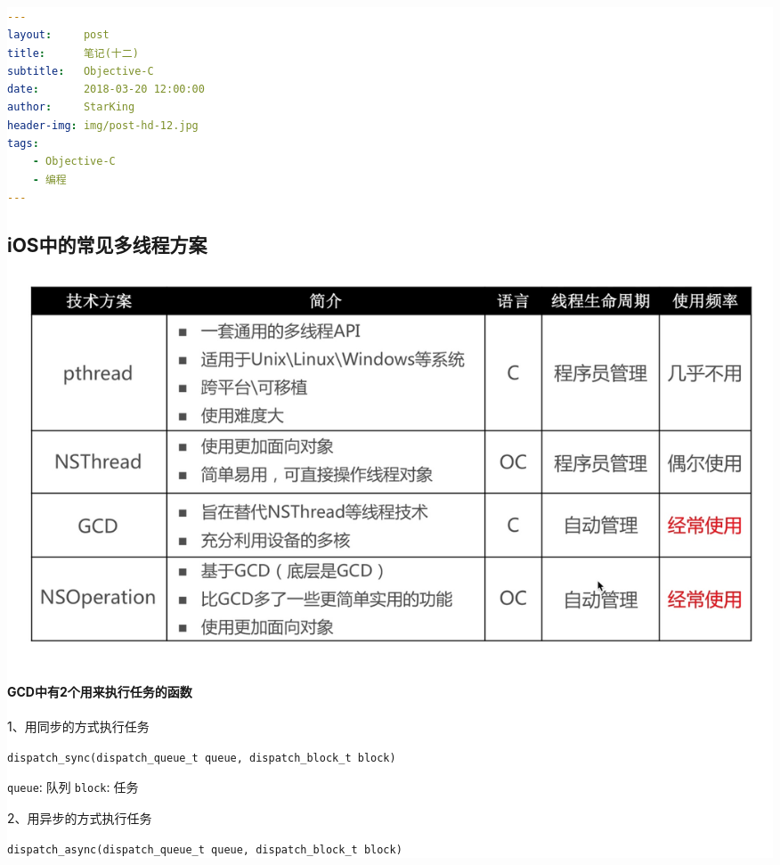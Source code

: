 ```yaml
---
layout:     post
title:      笔记(十二)
subtitle:   Objective-C
date:       2018-03-20 12:00:00
author:     StarKing
header-img: img/post-hd-12.jpg
tags:
    - Objective-C
    - 编程
---
```


## iOS中的常见多线程方案
 
![-w876](/img/in-post/media/15453632807233/15453633124858.jpg)

####  GCD中有2个用来执行任务的函数
1、用同步的方式执行任务

    dispatch_sync(dispatch_queue_t queue, dispatch_block_t block)

    
`queue`:  队列
`block`: 任务

2、用异步的方式执行任务
    
    dispatch_async(dispatch_queue_t queue, dispatch_block_t block)
    